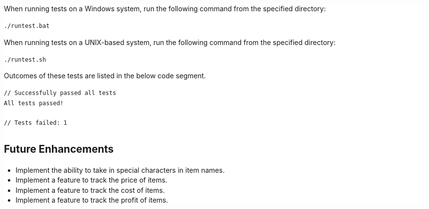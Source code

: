 When running tests on a Windows system, run the following command from the 
specified directory:

```
./runtest.bat
```

When running tests on a UNIX-based system, run the following command from the specified directory:

```
./runtest.sh
```

Outcomes of these tests are listed in the below code segment.

```
// Successfully passed all tests
All tests passed!

// Tests failed: 1
```

## Future Enhancements
- Implement the ability to take in special characters in item names.
- Implement a feature to track the price of items.
- Implement a feature to track the cost of items.
- Implement a feature to track the profit of items.
